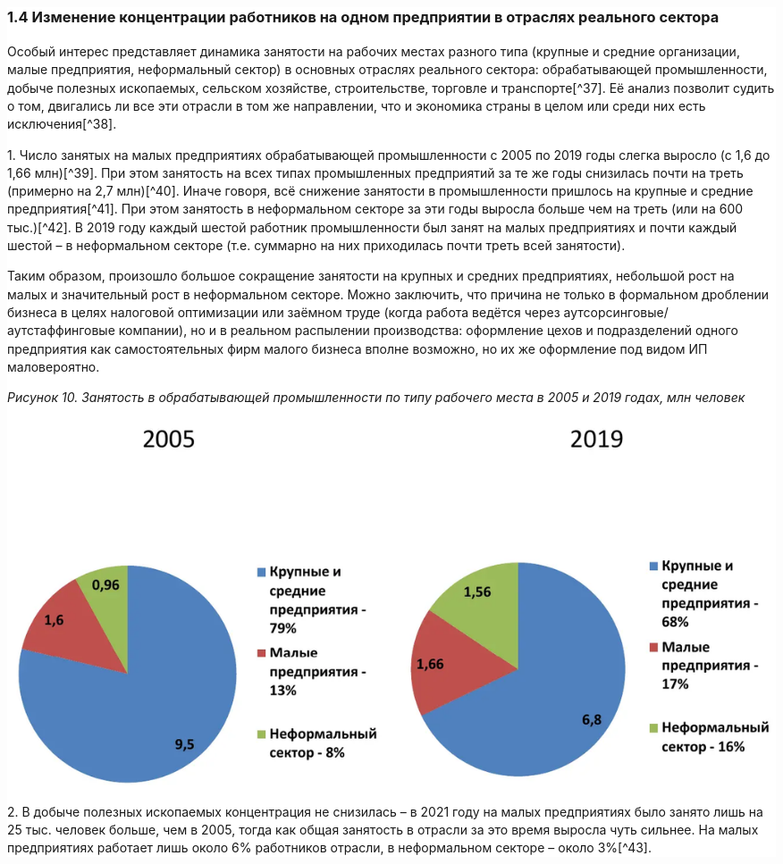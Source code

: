 ### 1.4 Изменение концентрации работников на одном предприятии в отраслях реального сектора

Особый интерес представляет динамика занятости на рабочих местах разного типа (крупные и средние организации, малые предприятия, неформальный сектор) в основных отраслях реального сектора: обрабатывающей промышленности, добыче полезных ископаемых, сельском хозяйстве, строительстве, торговле и транспорте[^37]. Её анализ позволит судить о том, двигались ли все эти отрасли в том же направлении, что и экономика страны в целом или среди них есть исключения[^38].

1\. Число занятых на малых предприятиях обрабатывающей промышленности с 2005 по 2019 годы слегка выросло (с 1,6 до 1,66 млн)[^39]. При этом занятость на всех типах промышленных предприятий за те же годы снизилась почти на треть (примерно на 2,7 млн)[^40]. Иначе говоря, всё снижение занятости в промышленности пришлось на крупные и средние предприятия[^41]. При этом занятость в неформальном секторе за эти годы выросла больше чем на треть (или на 600 тыс.)[^42]. В 2019 году каждый шестой работник промышленности был занят на малых предприятиях и почти каждый шестой – в неформальном секторе (т.е. суммарно на них приходилась почти треть всей занятости).

Таким образом, произошло большое сокращение занятости на крупных и средних предприятиях, небольшой рост на малых и значительный рост в неформальном секторе. Можно заключить, что причина не только в формальном дроблении бизнеса в целях налоговой оптимизации или заёмном труде (когда работа ведётся через аутсорсинговые/аутстаффинговые компании), но и в реальном распылении производства: оформление цехов и подразделений одного предприятия как самостоятельных фирм малого бизнеса вполне возможно, но их же оформление под видом ИП маловероятно.

*Рисунок 10. Занятость в обрабатывающей промышленности по типу рабочего места в 2005 и 2019 годах, млн человек*

![Занятость в обрабатывающей промышленности по типу рабочего места в 2005 и 2019 годах, млн человек](employment/image10.webp)

2\. В добыче полезных ископаемых концентрация не снизилась – в 2021 году на малых предприятиях было занято лишь на 25 тыс. человек больше, чем в 2005, тогда как общая занятость в отрасли за это время выросла чуть сильнее. На малых предприятиях работает лишь около 6% работников отрасли, в неформальном секторе – около 3%[^43].
